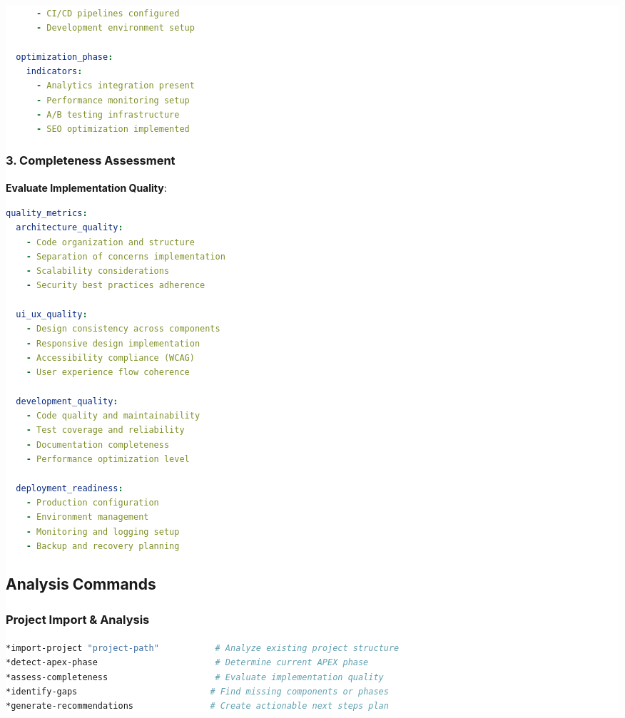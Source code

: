 ```yaml
      - CI/CD pipelines configured
      - Development environment setup
    
  optimization_phase:
    indicators:
      - Analytics integration present
      - Performance monitoring setup
      - A/B testing infrastructure
      - SEO optimization implemented
```

### 3. Completeness Assessment
**Evaluate Implementation Quality**:
```yaml
quality_metrics:
  architecture_quality:
    - Code organization and structure
    - Separation of concerns implementation
    - Scalability considerations
    - Security best practices adherence
  
  ui_ux_quality:
    - Design consistency across components
    - Responsive design implementation
    - Accessibility compliance (WCAG)
    - User experience flow coherence
  
  development_quality:
    - Code quality and maintainability
    - Test coverage and reliability
    - Documentation completeness
    - Performance optimization level
  
  deployment_readiness:
    - Production configuration
    - Environment management
    - Monitoring and logging setup
    - Backup and recovery planning
```

## Analysis Commands

### **Project Import & Analysis**
```bash
*import-project "project-path"           # Analyze existing project structure
*detect-apex-phase                       # Determine current APEX phase
*assess-completeness                     # Evaluate implementation quality
*identify-gaps                          # Find missing components or phases
*generate-recommendations               # Create actionable next steps plan
```
